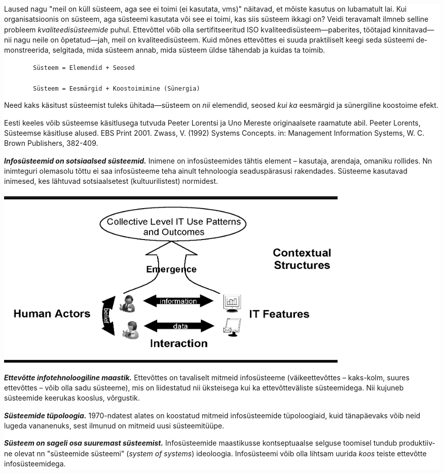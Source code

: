 Laused nagu "meil on küll süs­teem, aga see ei toi­mi (ei kasutata, vms)" näi­ta­vad, et mõis­te kasutus on lubamatult lai. Kui organisatsioonis on süs­teem, aga süsteemi kasutata või see ei toimi, kas siis süsteem ikkagi on? Vei­di teravamalt ilmneb selline probleem _kvaliteedisüsteemide_ pu­hul. Et­te­võt­tel võib olla sertifitseeritud ISO kvaliteedisüsteem—pabe­ri­tes, töö­ta­jad kin­nitavad—nii nagu neile on õpetatud—jah, meil on kva­li­tee­disüsteem. Kuid mõnes ette­võt­tes ei suuda praktiliselt keegi seda süs­teemi de­monst­ree­rida, selgitada, mida süsteem annab, mida süsteem üldse tähendab ja kui­das ta toimib.

            Süsteem = Elemendid + Seosed

            Süsteem = Eesmärgid + Koostoimimine (Sünergia)

Need kaks käsitust süsteemist tuleks ühitada—süsteem on _nii_ elemendid, seosed _kui ka_ eesmärgid ja sünergiline koostoime efekt.

Eesti keeles võib süsteemse käsitlusega tutvuda Peeter Lo­rent­si ja Uno Mereste ori­gi­naal­sete raamatute abil. Peeter Lorents, Süsteemse käsitluse alused. EBS Print 2001. Zwass, V. (1992) Systems Concepts. in: Management Information Systems, W. C. Brown Publish­ers, 382-409.

***Infosüsteemid on sotsiaalsed süsteemid.*** Inimene on infosüsteemides tähtis element – kasutaja, arendaja, omaniku rollides. Nn inimteguri olemasolu tõttu ei saa infosüsteeme teha ainult tehnoloogia seaduspärasusi rakendades. Süsteeme kasutavad inimesed, kes lähtuvad sotsiaalsetest (kultuurilistest) normidest.

![](img/BottomUp.PNG)

***Ettevõtte info­teh­no­loogiline maas­tik.*** Ettevõttes on tavaliselt mitmeid infosüsteeme (väikeettevõttes – kaks-kolm, suures ettevõttes – võib olla sadu süsteeme), mis on liidestatud nii üksteisega kui ka ettevõtteväliste süsteemidega. Nii kujuneb süsteemide keerukas kooslus, võrgustik.

***Süsteemide tüpoloogia.*** 1970-ndatest alates on koostatud mitmeid infosüsteemide tüpoloogiaid, kuid tänapäevaks võib neid lugeda vananenuks, sest ilmunud on mitmeid uusi süsteemitüüpe.

***Süsteem on sageli osa suuremast süsteemist.*** In­fo­süs­teemide maas­ti­kus­se kont­septuaalse selguse too­mi­sel tundub produk­tiiv­ne ole­vat nn "süs­tee­mi­de süs­tee­mi" (_system of systems_) ideoloogia. Infosüsteemi võib ol­la liht­sam uu­ri­da _koos_ teiste et­te­võt­te info­süs­tee­mi­dega.
